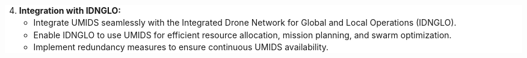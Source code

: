 4. **Integration with IDNGLO:**
   - Integrate UMIDS seamlessly with the Integrated Drone Network for Global and Local Operations (IDNGLO).
   - Enable IDNGLO to use UMIDS for efficient resource allocation, mission planning, and swarm optimization.
   - Implement redundancy measures to ensure continuous UMIDS availability.

